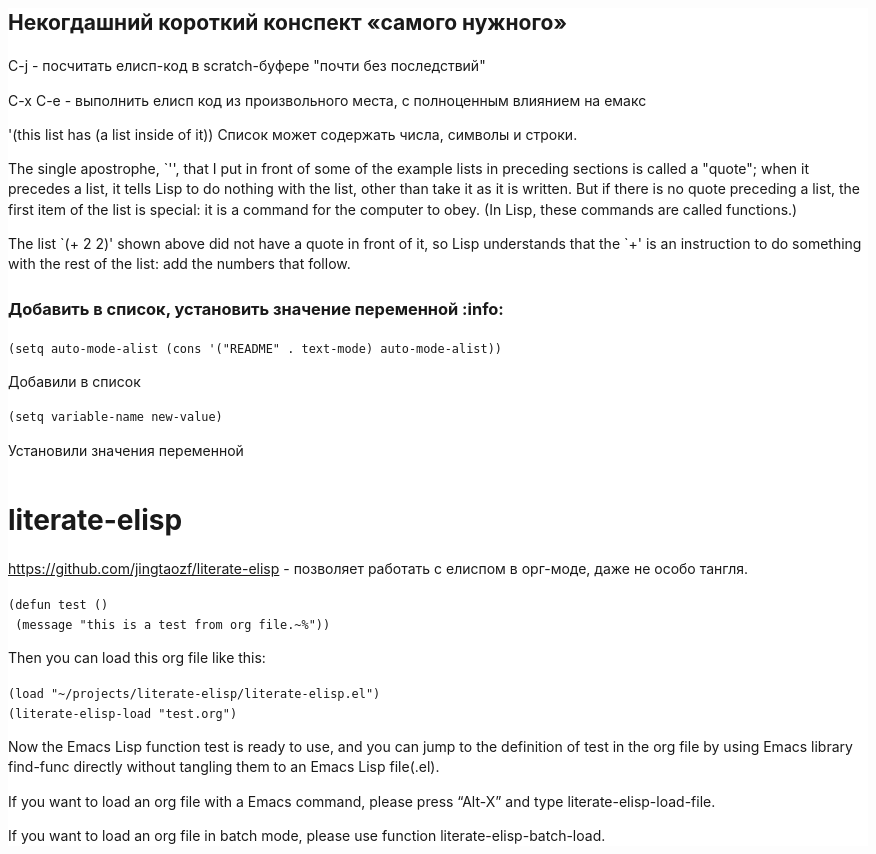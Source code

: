 ## Некогдашний короткий конспект «самого нужного»

C-j - посчитать елисп-код в scratch-буфере "почти без последствий"

C-x C-e - выполнить елисп код из произвольного места, с полноценным влиянием на емакс

'(this list has (a list inside of it))
Список может содержать числа, символы и строки.

The single apostrophe, \`'', that I put in front of some of the example lists in preceding sections is called a "quote"; when it precedes a list, it tells Lisp to do nothing with the list, other than take it as it is written.  But if there is no quote preceding a list, the first item of the list is special: it is a command for the computer to obey.  (In Lisp, these commands are called <span class="underline">functions</span>.)

The list \`(+ 2 2)' shown above did not have a quote in front of it, so Lisp understands that the \`+' is an instruction to do something with the rest of the list: add the numbers that follow.


<a id="org1e6fa5e"></a>

### Добавить в список, установить значение переменной     :info:

    (setq auto-mode-alist (cons '("README" . text-mode) auto-mode-alist))

Добавили в список

    (setq variable-name new-value)

Установили значения переменной


<a id="org070c43e"></a>

# literate-elisp

<https://github.com/jingtaozf/literate-elisp> - позволяет работать с елиспом в орг-моде, даже не особо тангля.

    (defun test ()
     (message "this is a test from org file.~%"))

Then you can load this org file like this:

    (load "~/projects/literate-elisp/literate-elisp.el")
    (literate-elisp-load "test.org")

Now the Emacs Lisp function test is ready to use, and you can jump to the definition of test in the org file by using Emacs library find-func directly without tangling them to an Emacs Lisp file(.el).

If you want to load an org file with a Emacs command, please press “Alt-X” and type literate-elisp-load-file.

If you want to load an org file in batch mode, please use function literate-elisp-batch-load.

